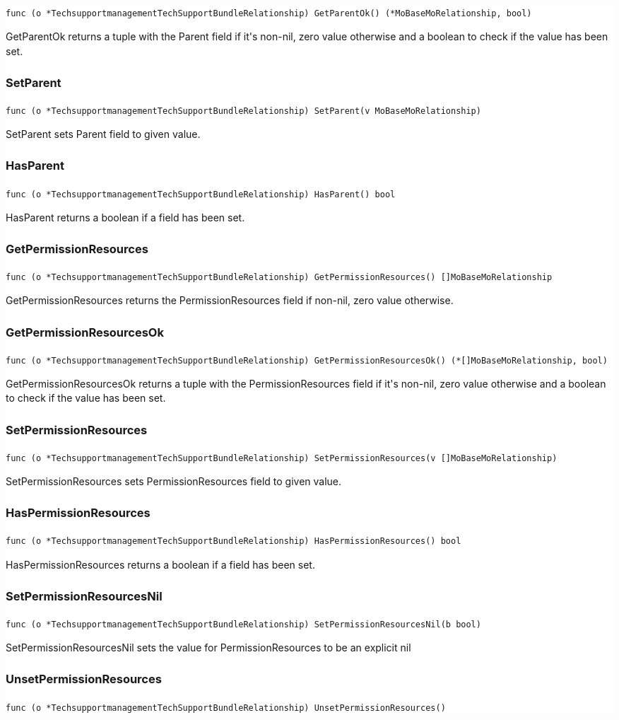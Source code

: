 `func (o *TechsupportmanagementTechSupportBundleRelationship) GetParentOk() (*MoBaseMoRelationship, bool)`

GetParentOk returns a tuple with the Parent field if it's non-nil, zero value otherwise
and a boolean to check if the value has been set.

### SetParent

`func (o *TechsupportmanagementTechSupportBundleRelationship) SetParent(v MoBaseMoRelationship)`

SetParent sets Parent field to given value.

### HasParent

`func (o *TechsupportmanagementTechSupportBundleRelationship) HasParent() bool`

HasParent returns a boolean if a field has been set.

### GetPermissionResources

`func (o *TechsupportmanagementTechSupportBundleRelationship) GetPermissionResources() []MoBaseMoRelationship`

GetPermissionResources returns the PermissionResources field if non-nil, zero value otherwise.

### GetPermissionResourcesOk

`func (o *TechsupportmanagementTechSupportBundleRelationship) GetPermissionResourcesOk() (*[]MoBaseMoRelationship, bool)`

GetPermissionResourcesOk returns a tuple with the PermissionResources field if it's non-nil, zero value otherwise
and a boolean to check if the value has been set.

### SetPermissionResources

`func (o *TechsupportmanagementTechSupportBundleRelationship) SetPermissionResources(v []MoBaseMoRelationship)`

SetPermissionResources sets PermissionResources field to given value.

### HasPermissionResources

`func (o *TechsupportmanagementTechSupportBundleRelationship) HasPermissionResources() bool`

HasPermissionResources returns a boolean if a field has been set.

### SetPermissionResourcesNil

`func (o *TechsupportmanagementTechSupportBundleRelationship) SetPermissionResourcesNil(b bool)`

 SetPermissionResourcesNil sets the value for PermissionResources to be an explicit nil

### UnsetPermissionResources
`func (o *TechsupportmanagementTechSupportBundleRelationship) UnsetPermissionResources()`
